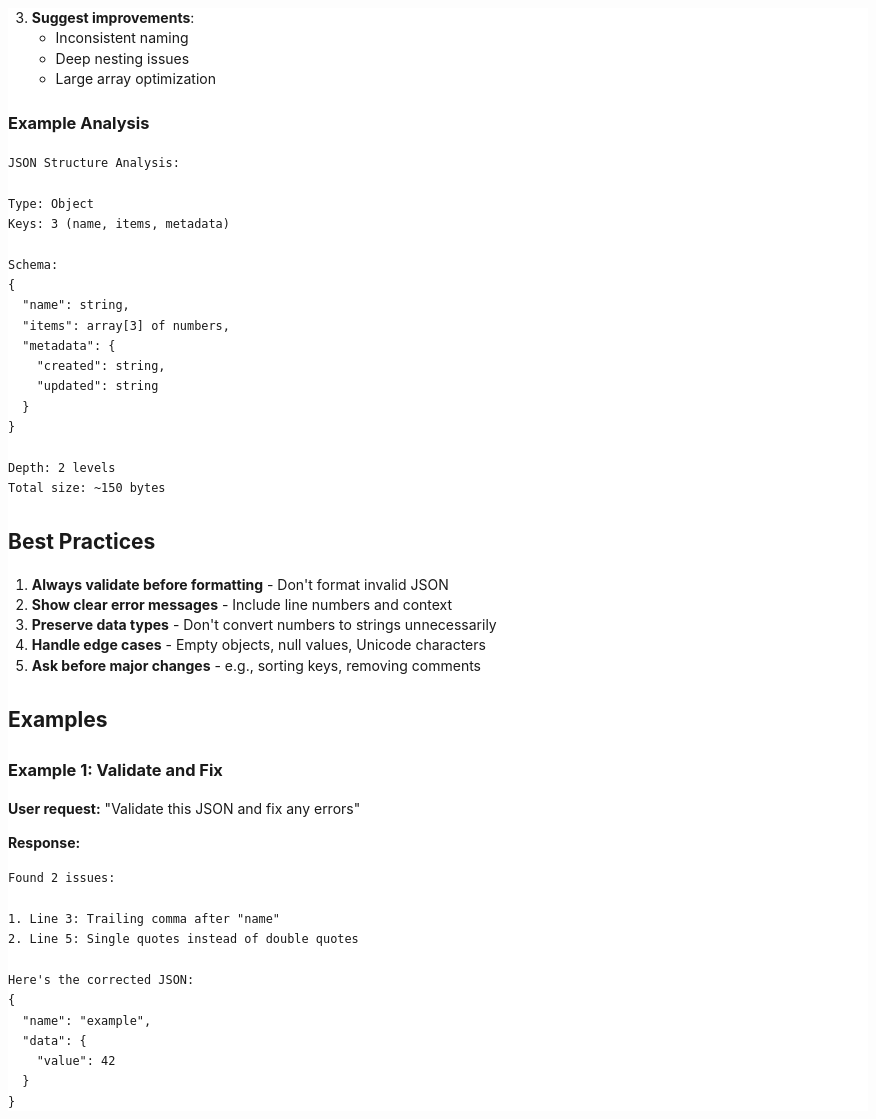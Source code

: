 3. **Suggest improvements**:
   - Inconsistent naming
   - Deep nesting issues
   - Large array optimization

### Example Analysis

```
JSON Structure Analysis:

Type: Object
Keys: 3 (name, items, metadata)

Schema:
{
  "name": string,
  "items": array[3] of numbers,
  "metadata": {
    "created": string,
    "updated": string
  }
}

Depth: 2 levels
Total size: ~150 bytes
```

## Best Practices

1. **Always validate before formatting** - Don't format invalid JSON
2. **Show clear error messages** - Include line numbers and context
3. **Preserve data types** - Don't convert numbers to strings unnecessarily
4. **Handle edge cases** - Empty objects, null values, Unicode characters
5. **Ask before major changes** - e.g., sorting keys, removing comments

## Examples

### Example 1: Validate and Fix

**User request:**
"Validate this JSON and fix any errors"

**Response:**
```
Found 2 issues:

1. Line 3: Trailing comma after "name"
2. Line 5: Single quotes instead of double quotes

Here's the corrected JSON:
{
  "name": "example",
  "data": {
    "value": 42
  }
}
```
